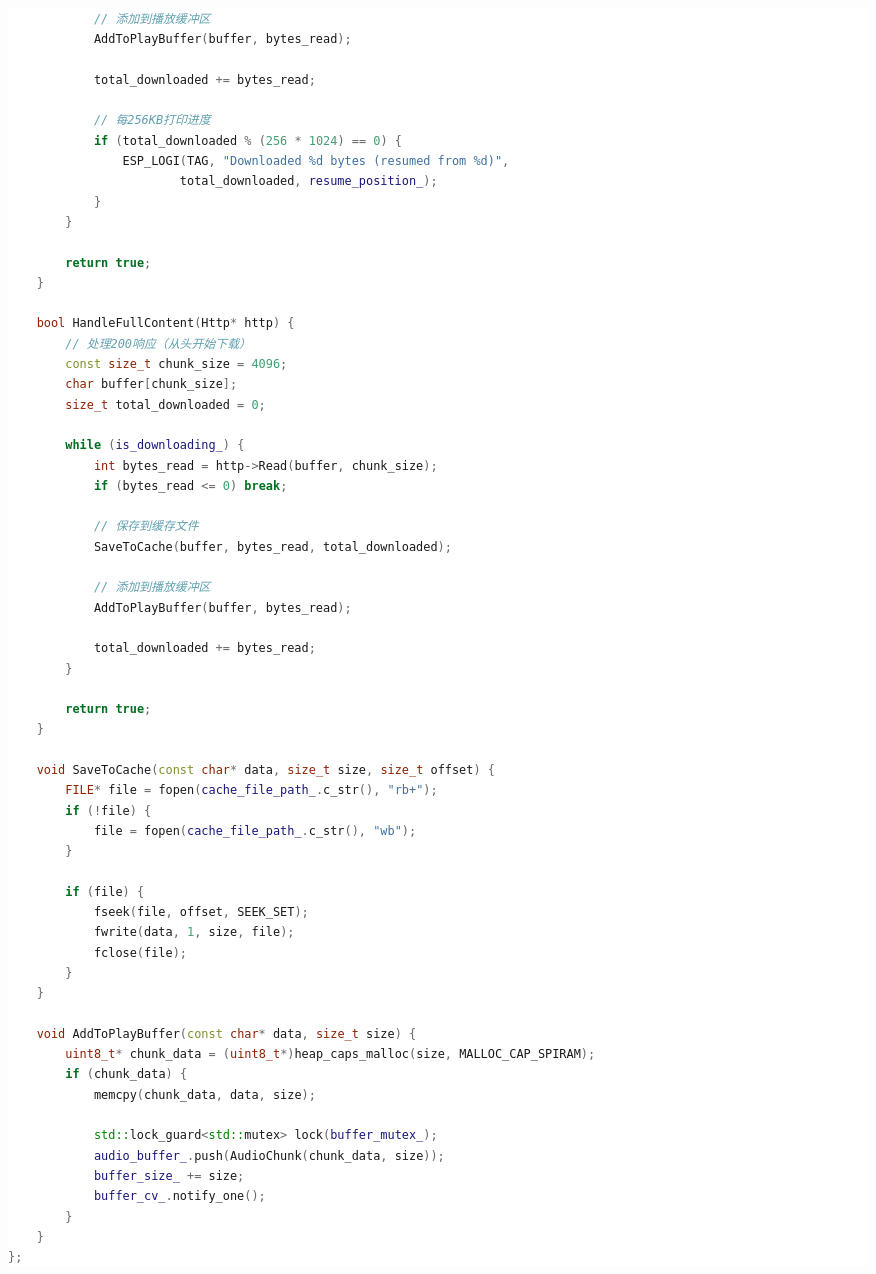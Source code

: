 ```cpp
            // 添加到播放缓冲区
            AddToPlayBuffer(buffer, bytes_read);
            
            total_downloaded += bytes_read;
            
            // 每256KB打印进度
            if (total_downloaded % (256 * 1024) == 0) {
                ESP_LOGI(TAG, "Downloaded %d bytes (resumed from %d)", 
                        total_downloaded, resume_position_);
            }
        }
        
        return true;
    }
    
    bool HandleFullContent(Http* http) {
        // 处理200响应（从头开始下载）
        const size_t chunk_size = 4096;
        char buffer[chunk_size];
        size_t total_downloaded = 0;
        
        while (is_downloading_) {
            int bytes_read = http->Read(buffer, chunk_size);
            if (bytes_read <= 0) break;
            
            // 保存到缓存文件
            SaveToCache(buffer, bytes_read, total_downloaded);
            
            // 添加到播放缓冲区
            AddToPlayBuffer(buffer, bytes_read);
            
            total_downloaded += bytes_read;
        }
        
        return true;
    }
    
    void SaveToCache(const char* data, size_t size, size_t offset) {
        FILE* file = fopen(cache_file_path_.c_str(), "rb+");
        if (!file) {
            file = fopen(cache_file_path_.c_str(), "wb");
        }
        
        if (file) {
            fseek(file, offset, SEEK_SET);
            fwrite(data, 1, size, file);
            fclose(file);
        }
    }
    
    void AddToPlayBuffer(const char* data, size_t size) {
        uint8_t* chunk_data = (uint8_t*)heap_caps_malloc(size, MALLOC_CAP_SPIRAM);
        if (chunk_data) {
            memcpy(chunk_data, data, size);
            
            std::lock_guard<std::mutex> lock(buffer_mutex_);
            audio_buffer_.push(AudioChunk(chunk_data, size));
            buffer_size_ += size;
            buffer_cv_.notify_one();
        }
    }
};
```